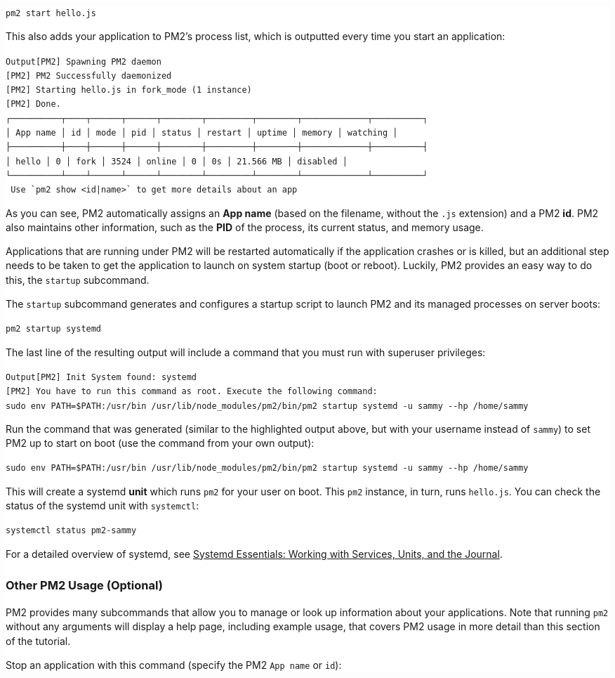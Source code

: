     pm2 start hello.js

This also adds your application to PM2’s process list, which is outputted every time you start an application:

    Output[PM2] Spawning PM2 daemon
    [PM2] PM2 Successfully daemonized
    [PM2] Starting hello.js in fork_mode (1 instance)
    [PM2] Done.
    ┌──────────┬────┬──────┬──────┬────────┬─────────┬────────┬─────────────┬──────────┐
    │ App name │ id │ mode │ pid │ status │ restart │ uptime │ memory │ watching │
    ├──────────┼────┼──────┼──────┼────────┼─────────┼────────┼─────────────┼──────────┤
    │ hello │ 0 │ fork │ 3524 │ online │ 0 │ 0s │ 21.566 MB │ disabled │
    └──────────┴────┴──────┴──────┴────────┴─────────┴────────┴─────────────┴──────────┘
     Use `pm2 show <id|name>` to get more details about an app

As you can see, PM2 automatically assigns an **App name** (based on the filename, without the `.js` extension) and a PM2 **id**. PM2 also maintains other information, such as the **PID** of the process, its current status, and memory usage.

Applications that are running under PM2 will be restarted automatically if the application crashes or is killed, but an additional step needs to be taken to get the application to launch on system startup (boot or reboot). Luckily, PM2 provides an easy way to do this, the `startup` subcommand.

The `startup` subcommand generates and configures a startup script to launch PM2 and its managed processes on server boots:

    pm2 startup systemd

The last line of the resulting output will include a command that you must run with superuser privileges:

    Output[PM2] Init System found: systemd
    [PM2] You have to run this command as root. Execute the following command:
    sudo env PATH=$PATH:/usr/bin /usr/lib/node_modules/pm2/bin/pm2 startup systemd -u sammy --hp /home/sammy

Run the command that was generated (similar to the highlighted output above, but with your username instead of `sammy`) to set PM2 up to start on boot (use the command from your own output):

    sudo env PATH=$PATH:/usr/bin /usr/lib/node_modules/pm2/bin/pm2 startup systemd -u sammy --hp /home/sammy

This will create a systemd **unit** which runs `pm2` for your user on boot. This `pm2` instance, in turn, runs `hello.js`. You can check the status of the systemd unit with `systemctl`:

    systemctl status pm2-sammy

For a detailed overview of systemd, see [Systemd Essentials: Working with Services, Units, and the Journal](systemd-essentials-working-with-services-units-and-the-journal).

### Other PM2 Usage (Optional)

PM2 provides many subcommands that allow you to manage or look up information about your applications. Note that running `pm2` without any arguments will display a help page, including example usage, that covers PM2 usage in more detail than this section of the tutorial.

Stop an application with this command (specify the PM2 `App name` or `id`):

